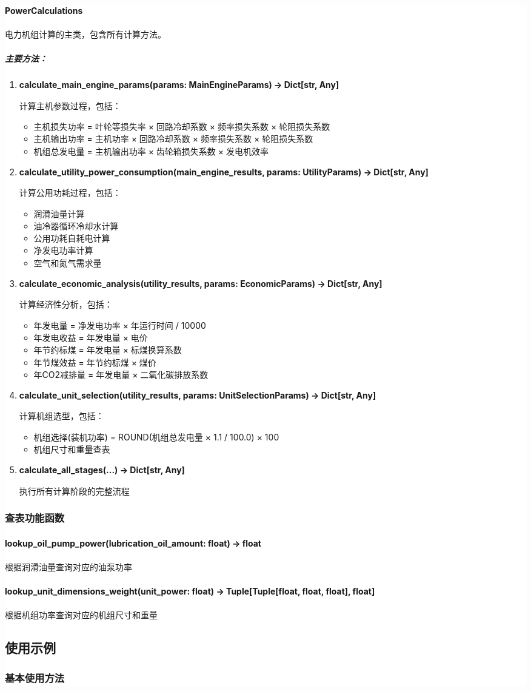 #### PowerCalculations
电力机组计算的主类，包含所有计算方法。

##### 主要方法：

1. **calculate_main_engine_params(params: MainEngineParams) -> Dict[str, Any]**
   
   计算主机参数过程，包括：
   - 主机损失功率 = 叶轮等损失率 × 回路冷却系数 × 频率损失系数 × 轮阻损失系数
   - 主机输出功率 = 主机功率 × 回路冷却系数 × 频率损失系数 × 轮阻损失系数  
   - 机组总发电量 = 主机输出功率 × 齿轮箱损失系数 × 发电机效率

2. **calculate_utility_power_consumption(main_engine_results, params: UtilityParams) -> Dict[str, Any]**
   
   计算公用功耗过程，包括：
   - 润滑油量计算
   - 油冷器循环冷却水计算
   - 公用功耗自耗电计算
   - 净发电功率计算
   - 空气和氮气需求量

3. **calculate_economic_analysis(utility_results, params: EconomicParams) -> Dict[str, Any]**
   
   计算经济性分析，包括：
   - 年发电量 = 净发电功率 × 年运行时间 / 10000
   - 年发电收益 = 年发电量 × 电价
   - 年节约标煤 = 年发电量 × 标煤换算系数
   - 年节煤效益 = 年节约标煤 × 煤价
   - 年CO2减排量 = 年发电量 × 二氧化碳排放系数

4. **calculate_unit_selection(utility_results, params: UnitSelectionParams) -> Dict[str, Any]**
   
   计算机组选型，包括：
   - 机组选择(装机功率) = ROUND(机组总发电量 × 1.1 / 100.0) × 100
   - 机组尺寸和重量查表

5. **calculate_all_stages(...) -> Dict[str, Any]**
   
   执行所有计算阶段的完整流程

### 查表功能函数

#### lookup_oil_pump_power(lubrication_oil_amount: float) -> float
根据润滑油量查询对应的油泵功率

#### lookup_unit_dimensions_weight(unit_power: float) -> Tuple[Tuple[float, float, float], float]
根据机组功率查询对应的机组尺寸和重量

## 使用示例

### 基本使用方法
